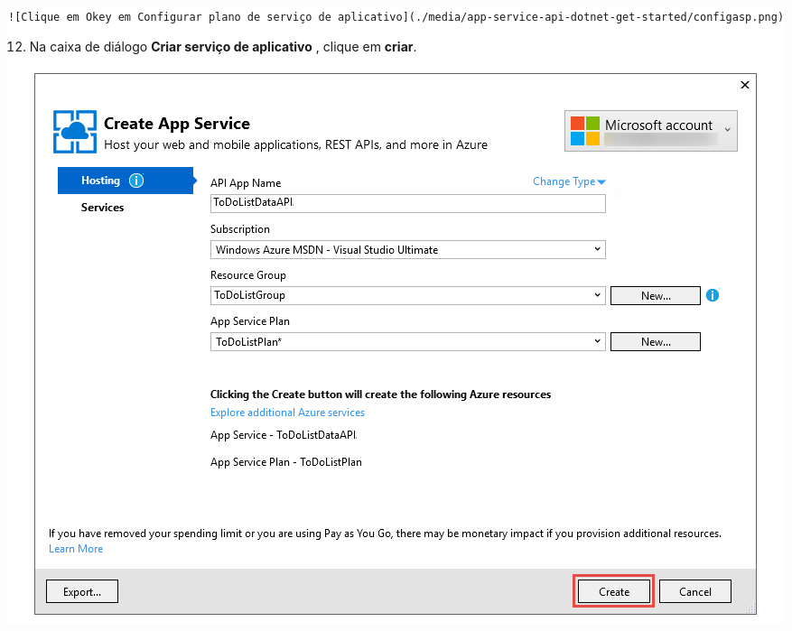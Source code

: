     ![Clique em Okey em Configurar plano de serviço de aplicativo](./media/app-service-api-dotnet-get-started/configasp.png)

12. Na caixa de diálogo **Criar serviço de aplicativo** , clique em **criar**.

    ![Clique em criar na caixa de diálogo Criar serviço de aplicativo](./media/app-service-api-dotnet-get-started/clickcreate.png)
